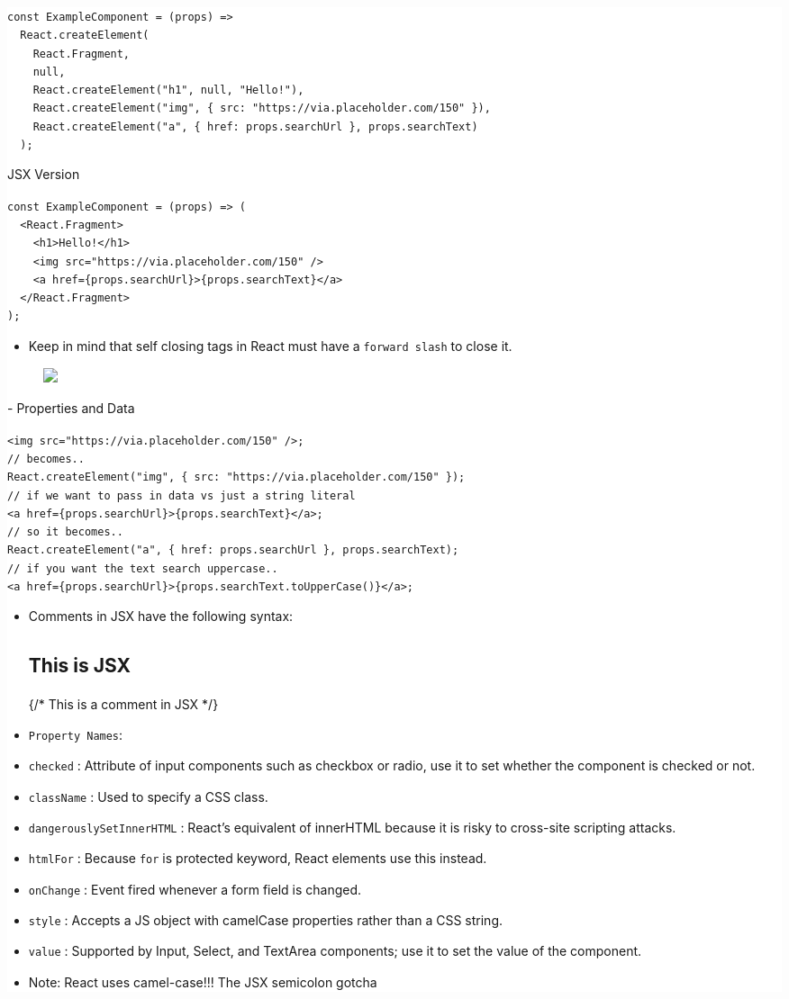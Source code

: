 

    const ExampleComponent = (props) =>
      React.createElement(
        React.Fragment,
        null,
        React.createElement("h1", null, "Hello!"),
        React.createElement("img", { src: "https://via.placeholder.com/150" }),
        React.createElement("a", { href: props.searchUrl }, props.searchText)
      );

JSX Version

    const ExampleComponent = (props) => (
      <React.Fragment>
        <h1>Hello!</h1>
        <img src="https://via.placeholder.com/150" />
        <a href={props.searchUrl}>{props.searchText}</a>
      </React.Fragment>
    );

-   <span id="b00d">Keep in mind that self closing tags in React must have a `forward slash` to close it.</span>

<figure><img src="https://cdn-images-1.medium.com/max/800/0*NNxuFMF-sOL8Wvdl" class="graf-image" /></figure>-   <span id="346d">Properties and Data</span>



    <img src="https://via.placeholder.com/150" />;
    // becomes..
    React.createElement("img", { src: "https://via.placeholder.com/150" });
    // if we want to pass in data vs just a string literal
    <a href={props.searchUrl}>{props.searchText}</a>;
    // so it becomes..
    React.createElement("a", { href: props.searchUrl }, props.searchText);
    // if you want the text search uppercase..
    <a href={props.searchUrl}>{props.searchText.toUpperCase()}</a>;

-   <span id="467c">Comments in JSX have the following syntax:</span>



    <div>
      <h2>This is JSX</h2>
      {/* This is a comment in JSX */}
    </div>

-   <span id="8cb8">`Property Names`:</span>
-   <span id="837b">`checked` : Attribute of input components such as checkbox or radio, use it to set whether the component is checked or not.</span>
-   <span id="aec0">`className` : Used to specify a CSS class.</span>
-   <span id="2f92">`dangerouslySetInnerHTML` : React’s equivalent of innerHTML because it is risky to cross-site scripting attacks.</span>
-   <span id="3eab">`htmlFor` : Because `for` is protected keyword, React elements use this instead.</span>
-   <span id="9194">`onChange` : Event fired whenever a form field is changed.</span>
-   <span id="014a">`style` : Accepts a JS object with camelCase properties rather than a CSS string.</span>
-   <span id="76d8">`value` : Supported by Input, Select, and TextArea components; use it to set the value of the component.</span>
-   <span id="22c2">Note: React uses camel-case!!! The JSX semicolon gotcha</span>
